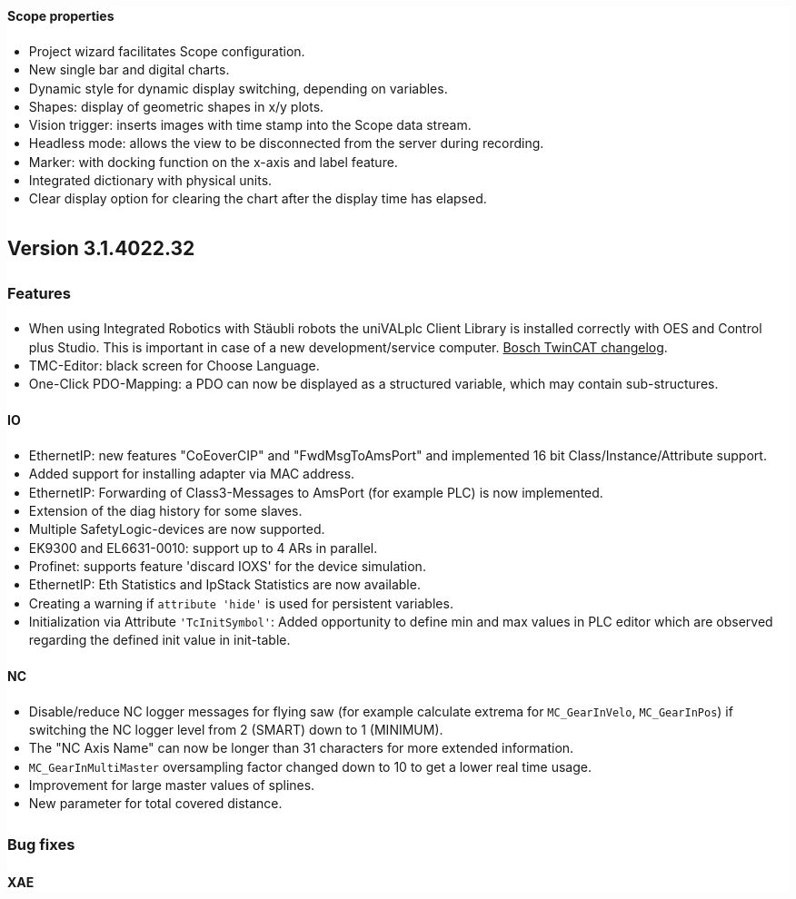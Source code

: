 #### Scope properties

-   Project wizard facilitates Scope configuration.
-   New single bar and digital charts.
-   Dynamic style for dynamic display switching, depending on variables.
-   Shapes: display of geometric shapes in x/y plots.
-   Vision trigger: inserts images with time stamp into the Scope data stream.
-   Headless mode: allows the view to be disconnected from the server during recording.
-   Marker: with docking function on the x-axis and label feature.
-   Integrated dictionary with physical units.
-   Clear display option for clearing the chart after the display time has elapsed.

## Version 3.1.4022.32

### Features

-   When using Integrated Robotics with Stäubli robots the uniVALplc Client Library is installed correctly with OES and Control plus Studio. This is important in case of a new development/service computer. [Bosch TwinCAT changelog](https://community.developer.bosch.com/t5/Knowledge-base/TwinCAT-XAE-version-overview/ta-p/48982#EN).
-   TMC-Editor: black screen for Choose Language.
-   One-Click PDO-Mapping: a PDO can now be displayed as a structured variable, which may contain sub-structures.

#### IO

-   EthernetIP: new features "CoEoverCIP" and "FwdMsgToAmsPort" and implemented 16 bit Class/Instance/Attribute support.
-   Added support for installing adapter via MAC address.
-   EthernetIP: Forwarding of Class3-Messages to AmsPort (for example PLC) is now implemented.
-   Extension of the diag history for some slaves.
-   Multiple SafetyLogic-devices are now supported.
-   EK9300 and EL6631-0010: support up to 4 ARs in parallel.
-   Profinet: supports feature 'discard IOXS' for the device simulation.
-   EthernetIP: Eth Statistics and IpStack Statistics are now available.
-   Creating a warning if `attribute 'hide'` is used for persistent variables.
-   Initialization via Attribute `'TcInitSymbol'`: Added opportunity to define min and max values in PLC editor which are observed regarding the defined init value in init-table.

#### NC

-   Disable/reduce NC logger messages for flying saw (for example calculate extrema for `MC_GearInVelo`, `MC_GearInPos`) if switching the NC logger level from 2 (SMART) down to 1 (MINIMUM).
-   The "NC Axis Name" can now be longer than 31 characters for more extended information.
-   `MC_GearInMultiMaster` oversampling factor changed down to 10 to get a lower real time usage.
-   Improvement for large master values of splines.
-   New parameter for total covered distance.

### Bug fixes

#### XAE

